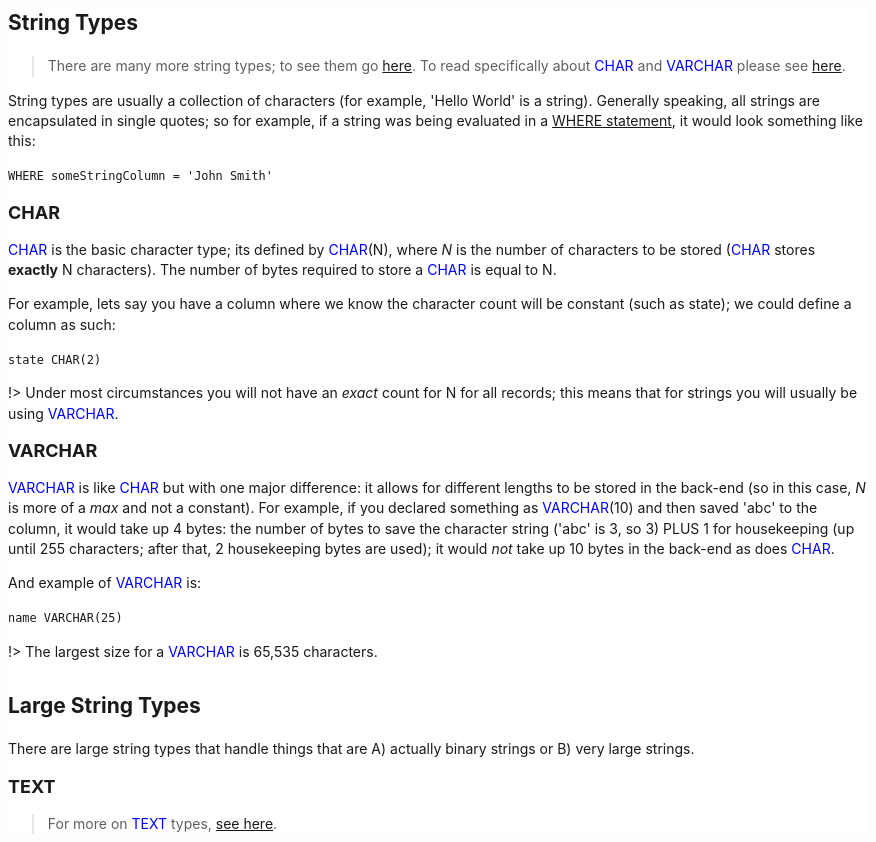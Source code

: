 ## String Types

> There are many more string types; to see them go [here](https://dev.mysql.com/doc/refman/5.7/en/string-types.html). To read specifically about <font color="blue">CHAR</font> and <font color="blue">VARCHAR</font> please see [here](https://dev.mysql.com/doc/refman/5.7/en/char.html).

String types are usually a collection of characters (for example, 'Hello World' is a string). Generally speaking, all strings are encapsulated in single quotes; so for example, if a string was being evaluated in a [WHERE statement](learn_to_code/relational_databases/sql?id=where-clause), it would look something like this:
```
WHERE someStringColumn = 'John Smith'
```

**<font size="4">CHAR</font>**

<font color="blue">CHAR</font> is the basic character type; its defined by <font color="blue">CHAR</font>(N), where _N_ is the number of characters to be stored (<font color="blue">CHAR</font> stores **exactly** N characters). The number of bytes required to store a <font color="blue">CHAR</font> is equal to N.

For example, lets say you have a column where we know the character count will be constant (such as state); we could define a column as such:
```
state CHAR(2)
```

!> Under most circumstances you will not have an _exact_ count for N for all records; this means that for strings you will usually be using <font color="blue">VARCHAR</font>.

**<font size="4">VARCHAR</font>**

<font color="blue">VARCHAR</font> is like <font color="blue">CHAR</font> but with one major difference: it allows for different lengths to be stored in the back-end (so in this case, _N_ is more of a _max_ and not a constant). For example, if you declared something as <font color="blue">VARCHAR</font>(10) and then saved 'abc' to the column, it would take up 4 bytes: the number of bytes to save the character string ('abc' is 3, so 3) PLUS 1 for housekeeping (up until 255 characters; after that, 2 housekeeping bytes are used); it would _not_ take up 10 bytes in the back-end as does <font color="blue">CHAR</font>.

And example of <font color="blue">VARCHAR</font> is:
```
name VARCHAR(25)
```

!> The largest size for a <font color="blue">VARCHAR</font> is 65,535 characters.

## Large String Types

There are large string types that handle things that are A) actually binary strings or B) very large strings.

**<font size="4">TEXT</font>**

> For more on <font color="blue">TEXT</font> types, [see here](https://dev.mysql.com/doc/refman/5.7/en/blob.html). 

